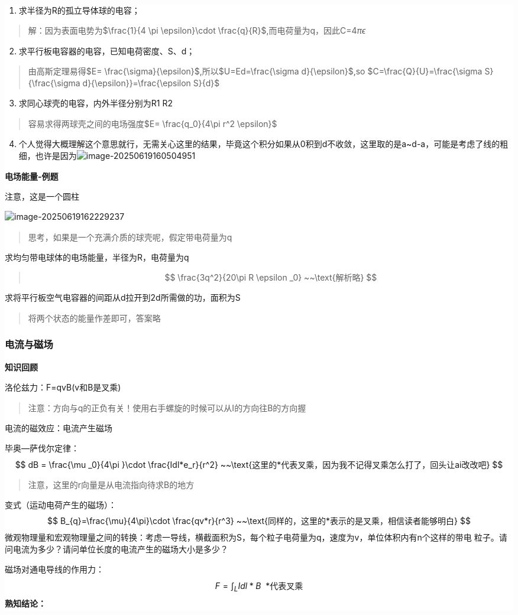 1. 求半径为R的孤立导体球的电容；

> 解：因为表面电势为$\frac{1}{4 \pi \epsilon}\cdot \frac{q}{R}$,而电荷量为q，因此C=$4\pi \epsilon$

2. 求平行板电容器的电容，已知电荷密度、S、d；

> 由高斯定理易得$E= \frac{\sigma}{\epsilon}$,所以$U=Ed=\frac{\sigma d}{\epsilon}$,so $C=\frac{Q}{U}=\frac{\sigma S}{\frac{\sigma d}{\epsilon}}=\frac{\epsilon S}{d}$

3. 求同心球壳的电容，内外半径分别为R1 R2

> 容易求得两球壳之间的电场强度$E= \frac{q_0}{4\pi r^2 \epsilon}$

4. 个人觉得大概理解这个意思就行，无需关心这里的结果，毕竟这个积分如果从0积到d不收敛，这里取的是a~d-a，可能是考虑了线的粗细，也许是因为![image-20250619160504951](https://yamapicgo.oss-cn-nanjing.aliyuncs.com/picgoImage/image-20250619160504951.png)

**电场能量-例题**<a id="1"> </a>

注意，这是一个圆柱

![image-20250619162229237](https://yamapicgo.oss-cn-nanjing.aliyuncs.com/picgoImage/image-20250619162229237.png)

> 思考，如果是一个充满介质的球壳呢，假定带电荷量为q

求均匀带电球体的电场能量，半径为R，电荷量为q<a id="2"></a>

>   $$
>   \frac{3q^2}{20\pi R \epsilon _0} ~~\text{解析略}
>   $$

求将平行板空气电容器的间距从d拉开到2d所需做的功，面积为S

>   将两个状态的能量作差即可，答案略

### 电流与磁场

**知识回顾**

洛伦兹力：F=qvB(v和B是叉乘)

>   注意：方向与q的正负有关！使用右手螺旋的时候可以从I的方向往B的方向握

电流的磁效应：电流产生磁场

毕奥—萨伐尔定律：
$$
dB = \frac{\mu _0}{4\pi }\cdot \frac{Idl*e_r}{r^2} ~~\text{这里的*代表叉乘，因为我不记得叉乘怎么打了，回头让ai改改吧}
$$

>   注意，这里的r向量是从电流指向待求B的地方

变式（运动电荷产生的磁场）：
$$
B_{q}=\frac{\mu}{4\pi}\cdot \frac{qv*r}{r^3} ~~\text{同样的，这里的*表示的是叉乘，相信读者能够明白}
$$
微观物理量和宏观物理量之间的转换：考虑一导线，横截面积为S，每个粒子电荷量为q，速度为v，单位体积内有n个这样的带电 粒子。请问电流为多少？请问单位长度的电流产生的磁场大小是多少？

磁场对通电导线的作用力：
$$
F=\int _L I dl* B~~\text{*代表叉乘}
$$
**熟知结论：**
